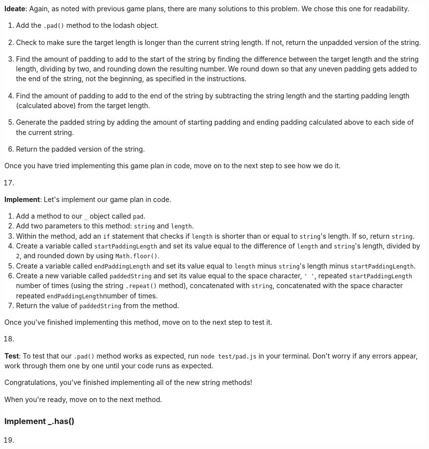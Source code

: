 **Ideate**: Again, as noted with previous game plans, there are many solutions to this problem. We chose this one for readability.

1.  Add the  `.pad()`  method to the lodash object.
    
2.  Check to make sure the target length is longer than the current string length. If not, return the unpadded version of the string.
    
3.  Find the amount of padding to add to the start of the string by finding the difference between the target length and the string length, dividing by two, and rounding down the resulting number. We round down so that any uneven padding gets added to the end of the string, not the beginning, as specified in the instructions.
    
4.  Find the amount of padding to add to the end of the string by subtracting the string length and the starting padding length (calculated above) from the target length.
    
5.  Generate the padded string by adding the amount of starting padding and ending padding calculated above to each side of the current string.
    
6.  Return the padded version of the string.
    

Once you have tried implementing this game plan in code, move on to the next step to see how we do it.

17.

**Implement**: Let's implement our game plan in code.

1.  Add a method to our  `_`  object called  `pad`.
2.  Add two parameters to this method:  `string`  and  `length`.
3.  Within the method, add an  `if`  statement that checks if  `length`  is shorter than or equal to  `string`'s length. If so, return  `string`.
4.  Create a variable called  `startPaddingLength`  and set its value equal to the difference of  `length`  and  `string`'s length, divided by  `2`, and rounded down by using  `Math.floor()`.
5.  Create a variable called  `endPaddingLength`  and set its value equal to  `length`  minus  `string`'s length minus  `startPaddingLength`.
6.  Create a new variable called  `paddedString`  and set its value equal to the space character,  `' '`, repeated  `startPaddingLength`  number of times (using the string  `.repeat()`  method), concatenated with  `string`, concatenated with the space character repeated  `endPaddingLength`number of times.
7.  Return the value of  `paddedString`  from the method.

Once you've finished implementing this method, move on to the next step to test it.

18.

**Test**: To test that our  `.pad()`  method works as expected, run  `node test/pad.js`  in your terminal. Don't worry if any errors appear, work through them one by one until your code runs as expected.

Congratulations, you've finished implementing all of the new string methods!

When you're ready, move on to the next method.

### Implement _.has()

19.
